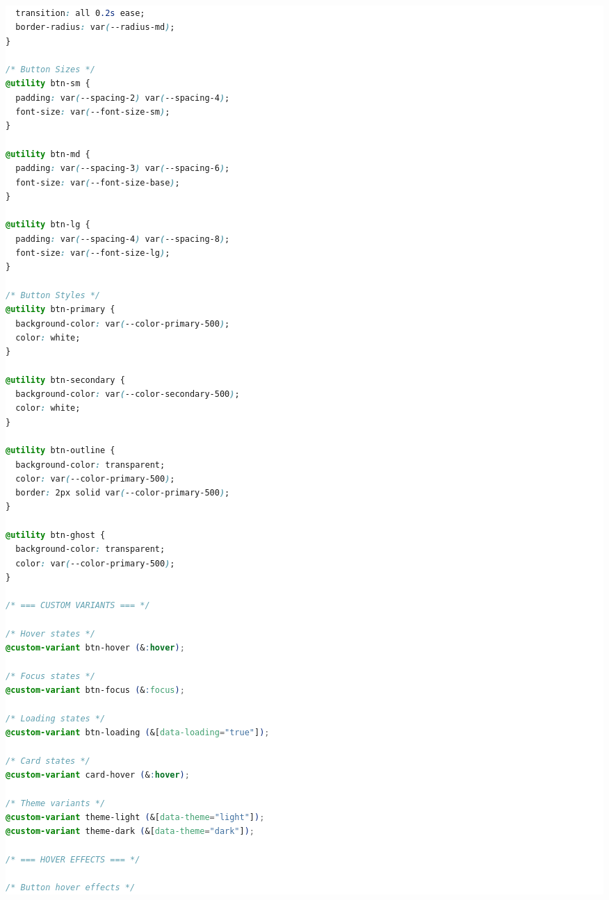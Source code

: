 ```css
  transition: all 0.2s ease;
  border-radius: var(--radius-md);
}

/* Button Sizes */
@utility btn-sm {
  padding: var(--spacing-2) var(--spacing-4);
  font-size: var(--font-size-sm);
}

@utility btn-md {
  padding: var(--spacing-3) var(--spacing-6);
  font-size: var(--font-size-base);
}

@utility btn-lg {
  padding: var(--spacing-4) var(--spacing-8);
  font-size: var(--font-size-lg);
}

/* Button Styles */
@utility btn-primary {
  background-color: var(--color-primary-500);
  color: white;
}

@utility btn-secondary {
  background-color: var(--color-secondary-500);
  color: white;
}

@utility btn-outline {
  background-color: transparent;
  color: var(--color-primary-500);
  border: 2px solid var(--color-primary-500);
}

@utility btn-ghost {
  background-color: transparent;
  color: var(--color-primary-500);
}

/* === CUSTOM VARIANTS === */

/* Hover states */
@custom-variant btn-hover (&:hover);

/* Focus states */
@custom-variant btn-focus (&:focus);

/* Loading states */
@custom-variant btn-loading (&[data-loading="true"]);

/* Card states */
@custom-variant card-hover (&:hover);

/* Theme variants */
@custom-variant theme-light (&[data-theme="light"]);
@custom-variant theme-dark (&[data-theme="dark"]);

/* === HOVER EFFECTS === */

/* Button hover effects */
```